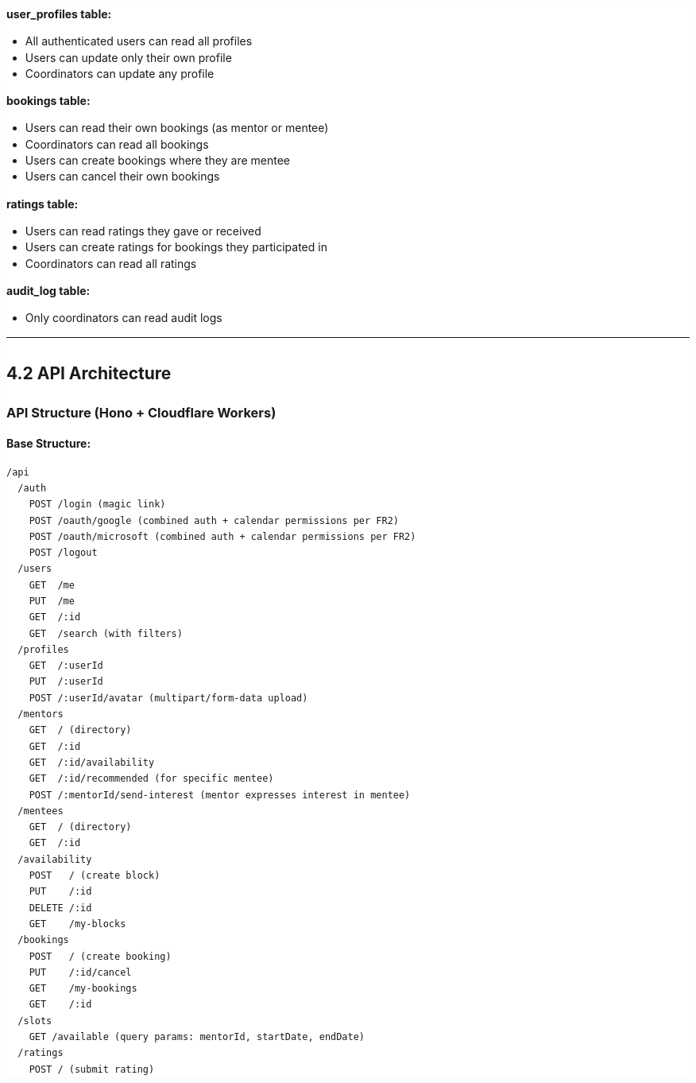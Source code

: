 **user_profiles table:**
- All authenticated users can read all profiles
- Users can update only their own profile
- Coordinators can update any profile

**bookings table:**
- Users can read their own bookings (as mentor or mentee)
- Coordinators can read all bookings
- Users can create bookings where they are mentee
- Users can cancel their own bookings

**ratings table:**
- Users can read ratings they gave or received
- Users can create ratings for bookings they participated in
- Coordinators can read all ratings

**audit_log table:**
- Only coordinators can read audit logs

---

## 4.2 API Architecture

### API Structure (Hono + Cloudflare Workers)

**Base Structure:**
```
/api
  /auth
    POST /login (magic link)
    POST /oauth/google (combined auth + calendar permissions per FR2)
    POST /oauth/microsoft (combined auth + calendar permissions per FR2)
    POST /logout
  /users
    GET  /me
    PUT  /me
    GET  /:id
    GET  /search (with filters)
  /profiles
    GET  /:userId
    PUT  /:userId
    POST /:userId/avatar (multipart/form-data upload)
  /mentors
    GET  / (directory)
    GET  /:id
    GET  /:id/availability
    GET  /:id/recommended (for specific mentee)
    POST /:mentorId/send-interest (mentor expresses interest in mentee)
  /mentees
    GET  / (directory)
    GET  /:id
  /availability
    POST   / (create block)
    PUT    /:id
    DELETE /:id
    GET    /my-blocks
  /bookings
    POST   / (create booking)
    PUT    /:id/cancel
    GET    /my-bookings
    GET    /:id
  /slots
    GET /available (query params: mentorId, startDate, endDate)
  /ratings
    POST / (submit rating)
```
